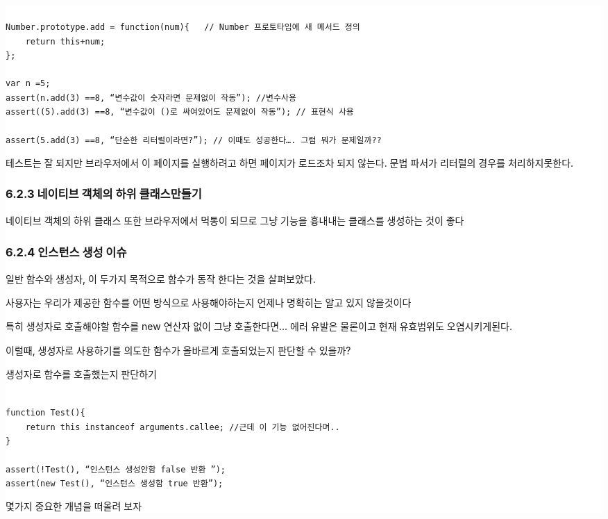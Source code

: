 
~~~

Number.prototype.add = function(num){   // Number 프로토타입에 새 메서드 정의
    return this+num;
};

var n =5;
assert(n.add(3) ==8, “변수값이 숫자라면 문제없이 작동”); //변수사용
assert((5).add(3) ==8, “변수값이 ()로 싸여있어도 문제없이 작동”); // 표현식 사용 

assert(5.add(3) ==8, “단순한 리터럴이라면?”); // 이때도 성공한다…. 그럼 뭐가 문제일까??

~~~

 

테스트는 잘 되지만 브라우저에서 이 페이지를 실행하려고 하면 페이지가 로드조차 되지 않는다. 문법 파서가 리터럴의 경우를 처리하지못한다.

 

 

### 6.2.3 네이티브 객체의 하위 클래스만들기 

 

네이티브 객체의 하위 클래스 또한 브라우저에서 먹통이 되므로 그냥 기능을 흉내내는 클래스를 생성하는 것이 좋다 

 

 

### 6.2.4 인스턴스 생성 이슈 

 

일반 함수와 생성자, 이 두가지 목적으로 함수가 동작 한다는 것을 살펴보았다. 

사용자는 우리가 제공한 함수를 어떤 방식으로 사용해야하는지 언제나 명확히는 알고 있지 않을것이다

특히 생성자로 호출해야할 함수를 new 연산자 없이 그냥 호출한다면... 에러 유발은 물론이고 현재 유효범위도 오염시키게된다.

이럴때, 생성자로 사용하기를 의도한 함수가 올바르게 호출되었는지 판단할 수 있을까?

생성자로 함수를 호출했는지 판단하기

 

~~~

function Test(){
    return this instanceof arguments.callee; //근데 이 기능 없어진다며..
}

assert(!Test(), “인스턴스 생성안함 false 반환 ”);
assert(new Test(), “인스턴스 생성함 true 반환”);

~~~~

 

몇가지 중요한 개념을 떠올려 보자

